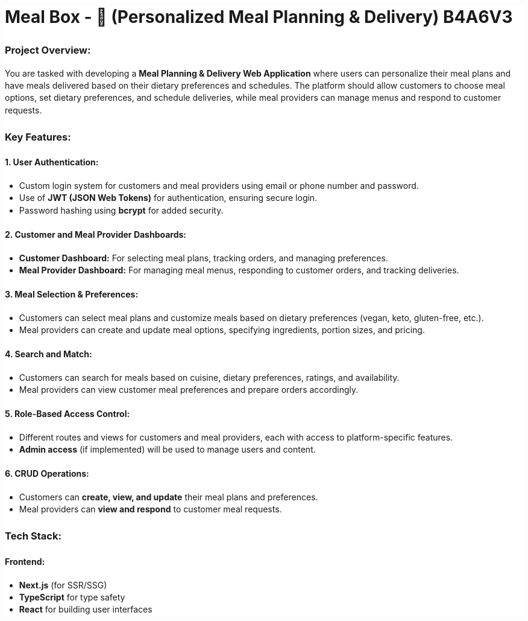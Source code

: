 # Meal Box -  🍱 (Personalized Meal Planning & Delivery) B4A6V3

### Project Overview:

You are tasked with developing a **Meal Planning & Delivery Web Application** where users can personalize their meal plans and have meals delivered based on their dietary preferences and schedules. The platform should allow customers to choose meal options, set dietary preferences, and schedule deliveries, while meal providers can manage menus and respond to customer requests.

### Key Features:

#### 1. User Authentication:

-   Custom login system for customers and meal providers using email or phone number and password.
-   Use of **JWT (JSON Web Tokens)** for authentication, ensuring secure login.
-   Password hashing using **bcrypt** for added security.

#### 2. Customer and Meal Provider Dashboards:

-   **Customer Dashboard:** For selecting meal plans, tracking orders, and managing preferences.
-   **Meal Provider Dashboard:** For managing meal menus, responding to customer orders, and tracking deliveries.

#### 3. Meal Selection & Preferences:

-   Customers can select meal plans and customize meals based on dietary preferences (vegan, keto, gluten-free, etc.).
-   Meal providers can create and update meal options, specifying ingredients, portion sizes, and pricing.

#### 4. Search and Match:

-   Customers can search for meals based on cuisine, dietary preferences, ratings, and availability.
-   Meal providers can view customer meal preferences and prepare orders accordingly.

#### 5. Role-Based Access Control:

-   Different routes and views for customers and meal providers, each with access to platform-specific features.
-   **Admin access** (if implemented) will be used to manage users and content.

#### 6. CRUD Operations:

-   Customers can **create, view, and update** their meal plans and preferences.
-   Meal providers can **view and respond** to customer meal requests.

### Tech Stack:

#### Frontend:

-   **Next.js** (for SSR/SSG)
-   **TypeScript** for type safety
-   **React** for building user interfaces

